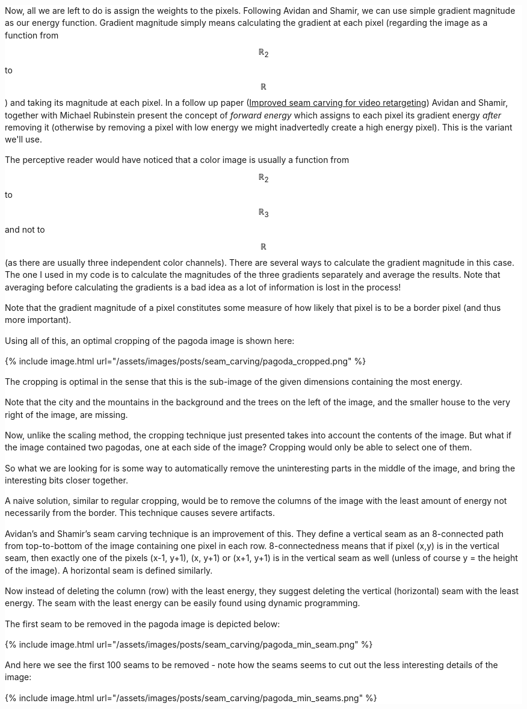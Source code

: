 Now, all we are left to do is assign the weights to the pixels. Following Avidan and Shamir, we can use simple gradient magnitude as our energy function. Gradient magnitude simply means calculating the gradient at each pixel (regarding the image as a function from $$\mathbb{R}_2$$ to $$\mathbb{R}$$) and taking its magnitude at each pixel. In a follow up paper ([Improved seam carving for video retargeting](http://www.eng.tau.ac.il/~avidan/papers/vidret.pdf)) Avidan and Shamir, together with Michael Rubinstein present the concept of *forward energy* which assigns to each pixel its gradient energy *after* removing it (otherwise by removing a pixel with low energy we might inadvertedly create a high energy pixel). This is the variant we'll use.

The perceptive reader would have noticed that a color image is usually a function from $$\mathbb{R}_2$$ to $$\mathbb{R}_3$$ and not to $$\mathbb{R}$$ (as there are usually three independent color channels). There are several ways to calculate the gradient magnitude in this case. The one I used in my code is to calculate the magnitudes of the three gradients separately and average the results. Note that averaging before calculating the gradients is a bad idea as a lot of information is lost in the process!

Note that the gradient magnitude of a pixel constitutes some measure of how likely that pixel is to be a border pixel (and thus more important).

Using all of this, an optimal cropping of the pagoda image is shown here:

{% include image.html url="/assets/images/posts/seam_carving/pagoda_cropped.png" %}

The cropping is optimal in the sense that this is the sub-image of the given dimensions containing the most energy.

Note that the city and the mountains in the background and the trees on the left of the image, and the smaller house to the very right of the image, are missing.

Now, unlike the scaling method, the cropping technique just presented takes into account the contents of the image. But what if the image contained two pagodas, one at each side of the image? Cropping would only be able to select one of them.

So what we are looking for is some way to automatically remove the uninteresting parts in the middle of the image, and bring the interesting bits closer together.

A naive solution, similar to regular cropping, would be to remove the columns of the image with the least amount of energy not necessarily from the border. This technique causes severe artifacts.

Avidan’s and Shamir’s seam carving technique is an improvement of this. They define a vertical seam as an 8-connected path from top-to-bottom of the image containing one pixel in each row. 8-connectedness means that if pixel (x,y) is in the vertical seam, then exactly one of the pixels (x-1, y+1), (x, y+1) or (x+1, y+1) is in the vertical seam as well (unless of course y = the height of the image). A horizontal seam is defined similarly.

Now instead of deleting the column (row) with the least energy, they suggest deleting the vertical (horizontal) seam with the least energy. The seam with the least energy can be easily found using dynamic programming.

The first seam to be removed in the pagoda image is depicted below:

{% include image.html url="/assets/images/posts/seam_carving/pagoda_min_seam.png" %}

And here we see the first 100 seams to be removed - note how the seams seems to cut out the less interesting details of the image:

{% include image.html url="/assets/images/posts/seam_carving/pagoda_min_seams.png" %}
